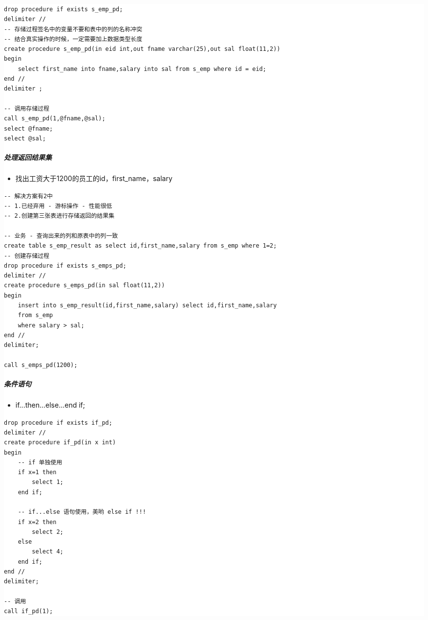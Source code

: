 ```mysql
drop procedure if exists s_emp_pd;
delimiter //
-- 存储过程签名中的变量不要和表中的列的名称冲突
-- 结合真实操作的时候，一定需要加上数据类型长度
create procedure s_emp_pd(in eid int,out fname varchar(25),out sal float(11,2))
begin 
	select first_name into fname,salary into sal from s_emp where id = eid;
end //
delimiter ;

-- 调用存储过程
call s_emp_pd(1,@fname,@sal);
select @fname;
select @sal;
```

##### 处理返回结果集

- 找出工资大于1200的员工的id，first_name，salary

```mysql
-- 解决方案有2中
-- 1.已经弃用 - 游标操作 - 性能很低
-- 2.创建第三张表进行存储返回的结果集

-- 业务 - 查询出来的列和原表中的列一致
create table s_emp_result as select id,first_name,salary from s_emp where 1=2;
-- 创建存储过程
drop procedure if exists s_emps_pd;
delimiter //
create procedure s_emps_pd(in sal float(11,2))
begin 
	insert into s_emp_result(id,first_name,salary) select id,first_name,salary
	from s_emp
	where salary > sal;
end //
delimiter;

call s_emps_pd(1200);
```

##### 条件语句

- if...then...else...end if;

```mysql
drop procedure if exists if_pd;
delimiter //
create procedure if_pd(in x int)
begin 
	-- if 单独使用
	if x=1 then
		select 1;
	end if;
	
	-- if...else 语句使用，美哟 else if !!!
	if x=2 then 
		select 2;
	else
		select 4;
	end if;
end //
delimiter;

-- 调用
call if_pd(1);
```